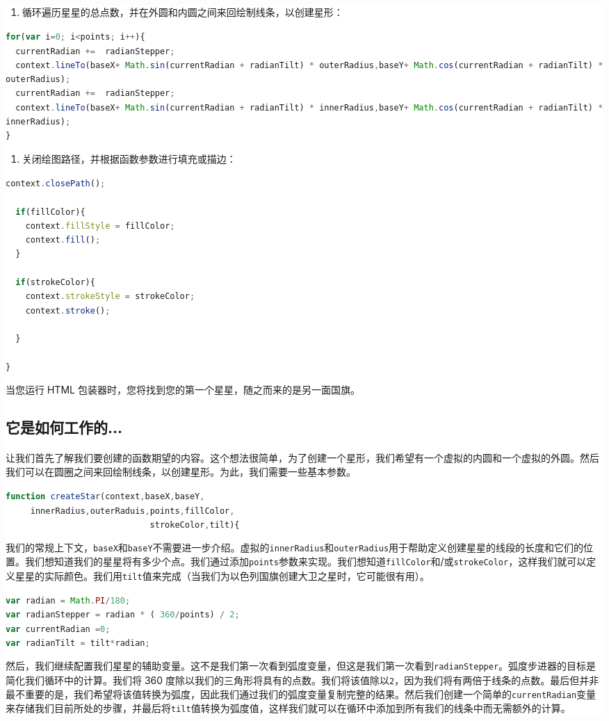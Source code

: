 1.  循环遍历星星的总点数，并在外圆和内圆之间来回绘制线条，以创建星形：

```js
for(var i=0; i<points; i++){
  currentRadian +=  radianStepper;
  context.lineTo(baseX+ Math.sin(currentRadian + radianTilt) * outerRadius,baseY+ Math.cos(currentRadian + radianTilt) * outerRadius);
  currentRadian +=  radianStepper;
  context.lineTo(baseX+ Math.sin(currentRadian + radianTilt) * innerRadius,baseY+ Math.cos(currentRadian + radianTilt) * innerRadius);
}
```

1.  关闭绘图路径，并根据函数参数进行填充或描边：

```js
context.closePath();

  if(fillColor){
    context.fillStyle = fillColor;
    context.fill();	
  }

  if(strokeColor){
    context.strokeStyle = strokeColor;
    context.stroke();	

  }

}
```

当您运行 HTML 包装器时，您将找到您的第一个星星，随之而来的是另一面国旗。

## 它是如何工作的...

让我们首先了解我们要创建的函数期望的内容。这个想法很简单，为了创建一个星形，我们希望有一个虚拟的内圆和一个虚拟的外圆。然后我们可以在圆圈之间来回绘制线条，以创建星形。为此，我们需要一些基本参数。

```js
function createStar(context,baseX,baseY,
     innerRadius,outerRaduis,points,fillColor,
                             strokeColor,tilt){
```

我们的常规上下文，`baseX`和`baseY`不需要进一步介绍。虚拟的`innerRadius`和`outerRadius`用于帮助定义创建星星的线段的长度和它们的位置。我们想知道我们的星星将有多少个点。我们通过添加`points`参数来实现。我们想知道`fillColor`和/或`strokeColor`，这样我们就可以定义星星的实际颜色。我们用`tilt`值来完成（当我们为以色列国旗创建大卫之星时，它可能很有用）。

```js
var radian = Math.PI/180;
var radianStepper = radian * ( 360/points) / 2;
var currentRadian =0;
var radianTilt = tilt*radian;
```

然后，我们继续配置我们星星的辅助变量。这不是我们第一次看到弧度变量，但这是我们第一次看到`radianStepper`。弧度步进器的目标是简化我们循环中的计算。我们将 360 度除以我们的三角形将具有的点数。我们将该值除以`2`，因为我们将有两倍于线条的点数。最后但并非最不重要的是，我们希望将该值转换为弧度，因此我们通过我们的弧度变量复制完整的结果。然后我们创建一个简单的`currentRadian`变量来存储我们目前所处的步骤，并最后将`tilt`值转换为弧度值，这样我们就可以在循环中添加到所有我们的线条中而无需额外的计算。
